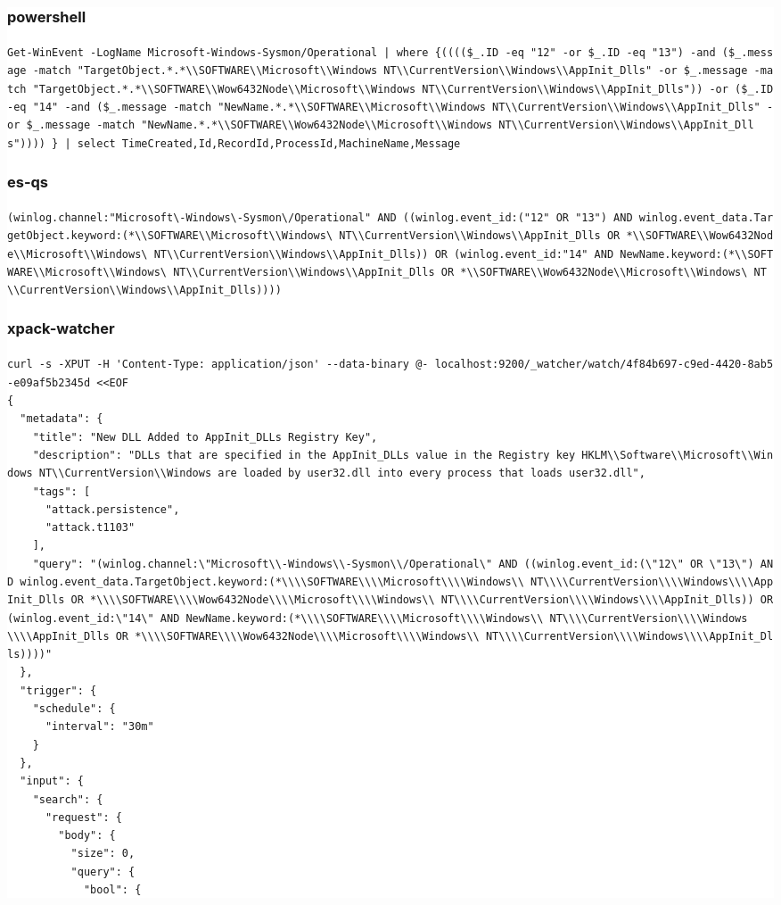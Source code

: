 ```

```





### powershell
    
```
Get-WinEvent -LogName Microsoft-Windows-Sysmon/Operational | where {(((($_.ID -eq "12" -or $_.ID -eq "13") -and ($_.message -match "TargetObject.*.*\\SOFTWARE\\Microsoft\\Windows NT\\CurrentVersion\\Windows\\AppInit_Dlls" -or $_.message -match "TargetObject.*.*\\SOFTWARE\\Wow6432Node\\Microsoft\\Windows NT\\CurrentVersion\\Windows\\AppInit_Dlls")) -or ($_.ID -eq "14" -and ($_.message -match "NewName.*.*\\SOFTWARE\\Microsoft\\Windows NT\\CurrentVersion\\Windows\\AppInit_Dlls" -or $_.message -match "NewName.*.*\\SOFTWARE\\Wow6432Node\\Microsoft\\Windows NT\\CurrentVersion\\Windows\\AppInit_Dlls")))) } | select TimeCreated,Id,RecordId,ProcessId,MachineName,Message
```


### es-qs
    
```
(winlog.channel:"Microsoft\-Windows\-Sysmon\/Operational" AND ((winlog.event_id:("12" OR "13") AND winlog.event_data.TargetObject.keyword:(*\\SOFTWARE\\Microsoft\\Windows\ NT\\CurrentVersion\\Windows\\AppInit_Dlls OR *\\SOFTWARE\\Wow6432Node\\Microsoft\\Windows\ NT\\CurrentVersion\\Windows\\AppInit_Dlls)) OR (winlog.event_id:"14" AND NewName.keyword:(*\\SOFTWARE\\Microsoft\\Windows\ NT\\CurrentVersion\\Windows\\AppInit_Dlls OR *\\SOFTWARE\\Wow6432Node\\Microsoft\\Windows\ NT\\CurrentVersion\\Windows\\AppInit_Dlls))))
```


### xpack-watcher
    
```
curl -s -XPUT -H 'Content-Type: application/json' --data-binary @- localhost:9200/_watcher/watch/4f84b697-c9ed-4420-8ab5-e09af5b2345d <<EOF
{
  "metadata": {
    "title": "New DLL Added to AppInit_DLLs Registry Key",
    "description": "DLLs that are specified in the AppInit_DLLs value in the Registry key HKLM\\Software\\Microsoft\\Windows NT\\CurrentVersion\\Windows are loaded by user32.dll into every process that loads user32.dll",
    "tags": [
      "attack.persistence",
      "attack.t1103"
    ],
    "query": "(winlog.channel:\"Microsoft\\-Windows\\-Sysmon\\/Operational\" AND ((winlog.event_id:(\"12\" OR \"13\") AND winlog.event_data.TargetObject.keyword:(*\\\\SOFTWARE\\\\Microsoft\\\\Windows\\ NT\\\\CurrentVersion\\\\Windows\\\\AppInit_Dlls OR *\\\\SOFTWARE\\\\Wow6432Node\\\\Microsoft\\\\Windows\\ NT\\\\CurrentVersion\\\\Windows\\\\AppInit_Dlls)) OR (winlog.event_id:\"14\" AND NewName.keyword:(*\\\\SOFTWARE\\\\Microsoft\\\\Windows\\ NT\\\\CurrentVersion\\\\Windows\\\\AppInit_Dlls OR *\\\\SOFTWARE\\\\Wow6432Node\\\\Microsoft\\\\Windows\\ NT\\\\CurrentVersion\\\\Windows\\\\AppInit_Dlls))))"
  },
  "trigger": {
    "schedule": {
      "interval": "30m"
    }
  },
  "input": {
    "search": {
      "request": {
        "body": {
          "size": 0,
          "query": {
            "bool": {
```